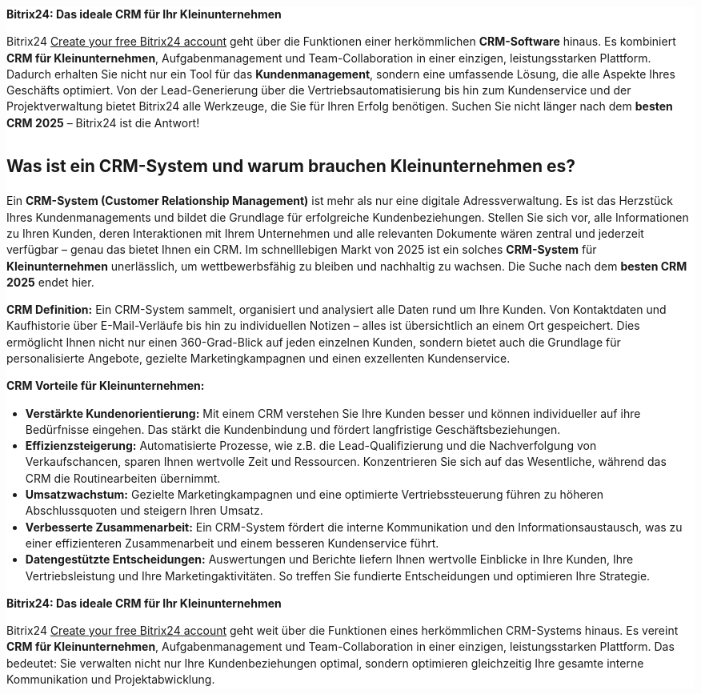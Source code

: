 **Bitrix24: Das ideale CRM für Ihr Kleinunternehmen**

Bitrix24 <a href="https://www.bitrix24.com/create.php?p=25482205&p1=DiebesteCRMf%C3%BCrKleinunternehmen2025%3ADerultimativeAuswahl-Guide" rel="noindex nofollow">Create your free Bitrix24 account</a> geht über die Funktionen einer herkömmlichen **CRM-Software** hinaus. Es kombiniert **CRM für Kleinunternehmen**, Aufgabenmanagement und Team-Collaboration in einer einzigen, leistungsstarken Plattform.  Dadurch erhalten Sie nicht nur ein Tool für das **Kundenmanagement**, sondern eine umfassende Lösung, die alle Aspekte Ihres Geschäfts optimiert. Von der Lead-Generierung über die Vertriebsautomatisierung bis hin zum Kundenservice und der Projektverwaltung bietet Bitrix24 alle Werkzeuge, die Sie für Ihren Erfolg benötigen.  Suchen Sie nicht länger nach dem **besten CRM 2025** – Bitrix24 ist die Antwort!

## Was ist ein CRM-System und warum brauchen Kleinunternehmen es?

Ein **CRM-System (Customer Relationship Management)** ist mehr als nur eine digitale Adressverwaltung. Es ist das Herzstück Ihres Kundenmanagements und bildet die Grundlage für erfolgreiche Kundenbeziehungen. Stellen Sie sich vor, alle Informationen zu Ihren Kunden, deren Interaktionen mit Ihrem Unternehmen und alle relevanten Dokumente wären zentral und jederzeit verfügbar – genau das bietet Ihnen ein CRM.  Im schnelllebigen Markt von 2025 ist ein solches **CRM-System** für **Kleinunternehmen** unerlässlich, um wettbewerbsfähig zu bleiben und nachhaltig zu wachsen.  Die Suche nach dem **besten CRM 2025** endet hier.

**CRM Definition:** Ein CRM-System sammelt, organisiert und analysiert alle Daten rund um Ihre Kunden. Von Kontaktdaten und Kaufhistorie über E-Mail-Verläufe bis hin zu individuellen Notizen – alles ist übersichtlich an einem Ort gespeichert.  Dies ermöglicht Ihnen nicht nur einen 360-Grad-Blick auf jeden einzelnen Kunden, sondern bietet auch die Grundlage für personalisierte Angebote, gezielte Marketingkampagnen und einen exzellenten Kundenservice.

**CRM Vorteile für Kleinunternehmen:**

* **Verstärkte Kundenorientierung:**  Mit einem CRM verstehen Sie Ihre Kunden besser und können individueller auf ihre Bedürfnisse eingehen.  Das stärkt die Kundenbindung und fördert langfristige Geschäftsbeziehungen.
* **Effizienzsteigerung:**  Automatisierte Prozesse, wie z.B. die Lead-Qualifizierung und die Nachverfolgung von Verkaufschancen, sparen Ihnen wertvolle Zeit und Ressourcen.  Konzentrieren Sie sich auf das Wesentliche, während das CRM die Routinearbeiten übernimmt.
* **Umsatzwachstum:**  Gezielte Marketingkampagnen und eine optimierte Vertriebssteuerung führen zu höheren Abschlussquoten und steigern Ihren Umsatz.
* **Verbesserte Zusammenarbeit:**  Ein CRM-System fördert die interne Kommunikation und den Informationsaustausch, was zu einer effizienteren Zusammenarbeit und einem besseren Kundenservice führt.
* **Datengestützte Entscheidungen:**  Auswertungen und Berichte liefern Ihnen wertvolle Einblicke in Ihre Kunden, Ihre Vertriebsleistung und Ihre Marketingaktivitäten.  So treffen Sie fundierte Entscheidungen und optimieren Ihre Strategie.

**Bitrix24: Das ideale CRM für Ihr Kleinunternehmen**

Bitrix24 <a href="https://www.bitrix24.com/create.php?p=25482205&p1=DiebesteCRMf%C3%BCrKleinunternehmen2025%3ADerultimativeAuswahl-Guide" rel="noindex nofollow">Create your free Bitrix24 account</a> geht weit über die Funktionen eines herkömmlichen CRM-Systems hinaus. Es vereint **CRM für Kleinunternehmen**, Aufgabenmanagement und Team-Collaboration in einer einzigen, leistungsstarken Plattform.  Das bedeutet: Sie verwalten nicht nur Ihre Kundenbeziehungen optimal, sondern optimieren gleichzeitig Ihre gesamte interne Kommunikation und Projektabwicklung.
